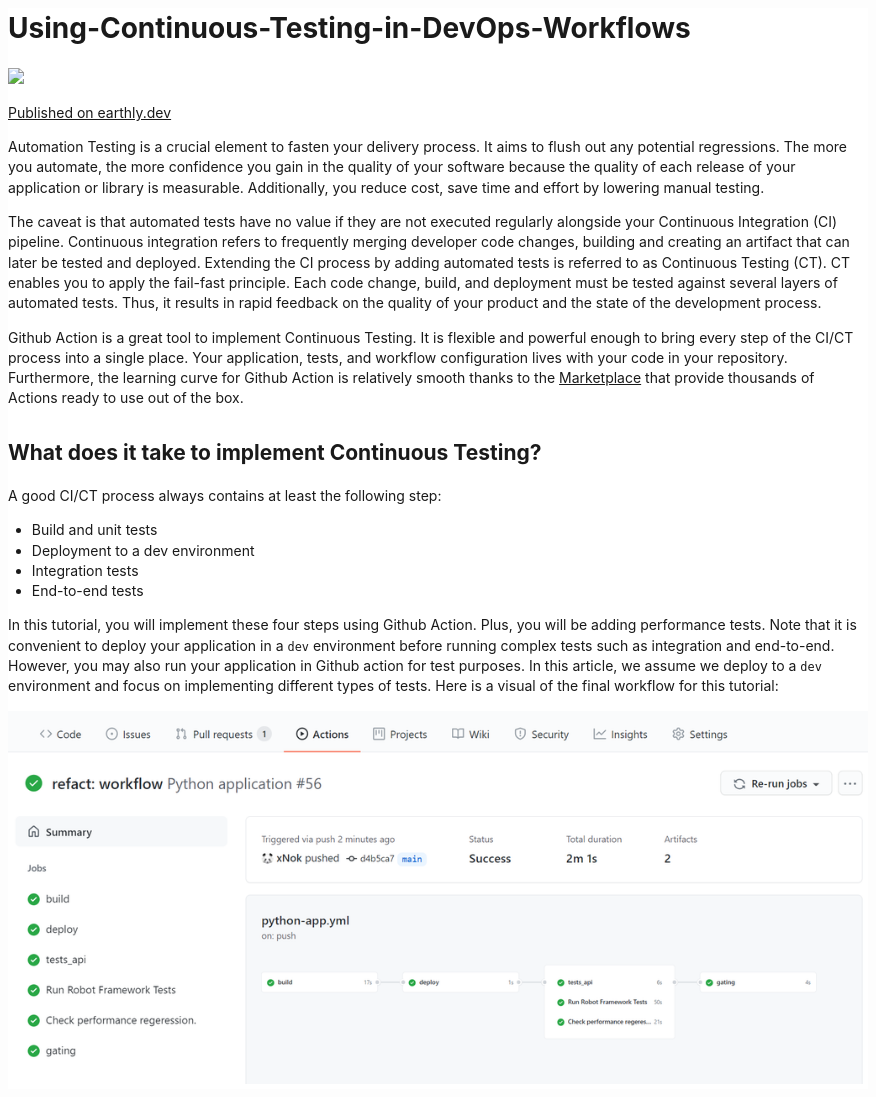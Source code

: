 # Using-Continuous-Testing-in-DevOps-Workflows

![](https://img.shields.io/endpoint?url=https://gist.githubusercontent.com/xNok/ab3bde9504060bd1feb361555e79f51d/raw/coverage.json)

[Published on earthly.dev](https://earthly.dev/blog/continuous-testing-in-devops/)

Automation Testing is a crucial element to fasten your delivery process. It aims to flush out any potential regressions. The more you automate, the more confidence you gain in the quality of your software because the quality of each release of your application or library is measurable. Additionally, you reduce cost, save time and effort by lowering manual testing. 

The caveat is that automated tests have no value if they are not executed regularly alongside your Continuous Integration (CI) pipeline. Continuous integration refers to frequently merging developer code changes, building and creating an artifact that can later be tested and deployed. Extending the CI process by adding automated tests is referred to as Continuous Testing (CT). CT enables you to apply the fail-fast principle. Each code change, build, and deployment must be tested against several layers of automated tests. Thus, it results in rapid feedback on the quality of your product and the state of the development process.

Github Action is a great tool to implement Continuous Testing. It is flexible and powerful enough to bring every step of the CI/CT process into a single place. Your application, tests, and workflow configuration lives with your code in your repository. Furthermore, the learning curve for Github Action is relatively smooth thanks to the [Marketplace](https://github.com/marketplace?type=actions) that provide thousands of Actions ready to use out of the box.

## What does it take to implement Continuous Testing?

A good CI/CT process always contains at least the following step: 
* Build and unit tests
* Deployment to a dev environment
* Integration tests
* End-to-end tests
 
In this tutorial, you will implement these four steps using Github Action. Plus, you will be adding performance tests. Note that it is convenient to deploy your application in a `dev` environment before running complex tests such as integration and end-to-end. However, you may also run your application in Github action for test purposes. In this article, we assume we deploy to a `dev` environment and focus on implementing different types of tests. Here is a visual of the final workflow for this tutorial:

![](doc_assets/step5.PNG)

